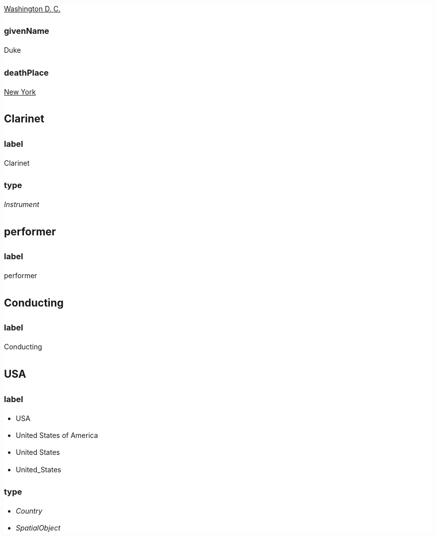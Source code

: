 [Washington D. C.](#Washington-D.-C.)

### givenName


Duke

### deathPlace


[New York](#New-York)

## Clarinet

### label


Clarinet

### type


*Instrument*

## performer

### label


performer

## Conducting

### label


Conducting

## USA

### label

 - USA

 - United States of America

 - United States

 - United_States

### type

 - *Country*

 - *SpatialObject*
